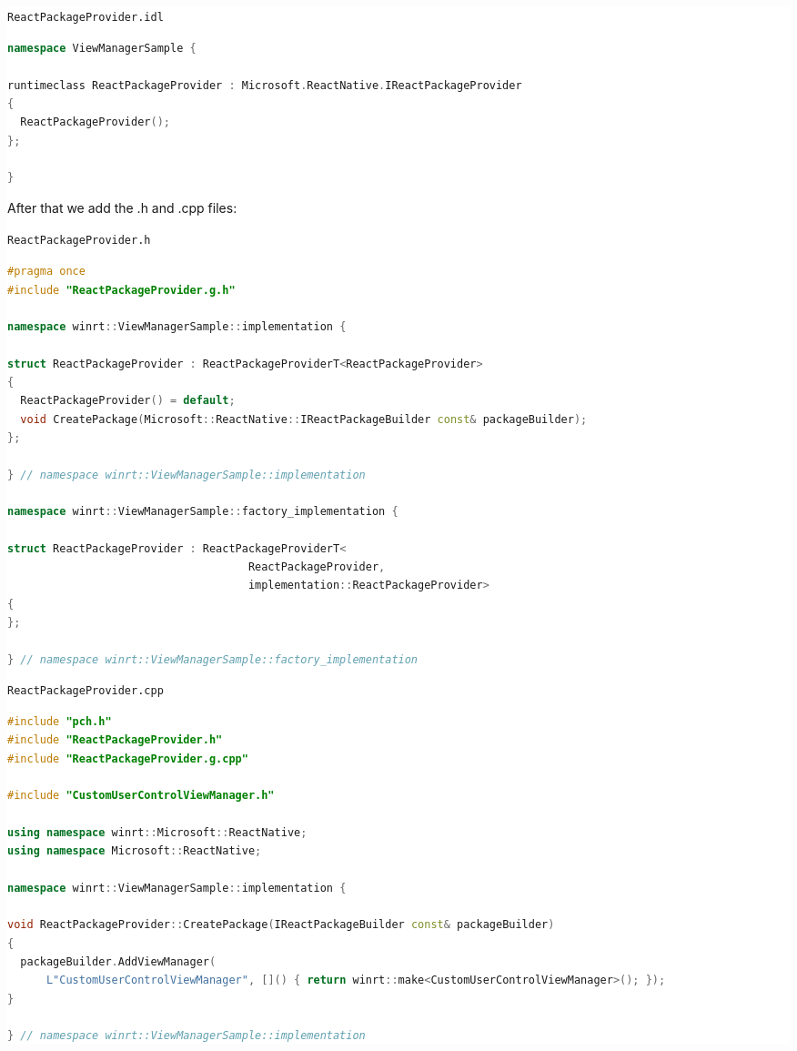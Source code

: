 `ReactPackageProvider.idl`

```c++
namespace ViewManagerSample {

runtimeclass ReactPackageProvider : Microsoft.ReactNative.IReactPackageProvider
{
  ReactPackageProvider();
};

}
```

After that we add the .h and .cpp files:

`ReactPackageProvider.h`
```cpp
#pragma once
#include "ReactPackageProvider.g.h"

namespace winrt::ViewManagerSample::implementation {

struct ReactPackageProvider : ReactPackageProviderT<ReactPackageProvider>
{
  ReactPackageProvider() = default;
  void CreatePackage(Microsoft::ReactNative::IReactPackageBuilder const& packageBuilder);
};

} // namespace winrt::ViewManagerSample::implementation

namespace winrt::ViewManagerSample::factory_implementation {

struct ReactPackageProvider : ReactPackageProviderT<
                                     ReactPackageProvider,
                                     implementation::ReactPackageProvider>
{
};

} // namespace winrt::ViewManagerSample::factory_implementation
```

`ReactPackageProvider.cpp`
```cpp
#include "pch.h"
#include "ReactPackageProvider.h"
#include "ReactPackageProvider.g.cpp"

#include "CustomUserControlViewManager.h"

using namespace winrt::Microsoft::ReactNative;
using namespace Microsoft::ReactNative;

namespace winrt::ViewManagerSample::implementation {

void ReactPackageProvider::CreatePackage(IReactPackageBuilder const& packageBuilder)
{
  packageBuilder.AddViewManager(
      L"CustomUserControlViewManager", []() { return winrt::make<CustomUserControlViewManager>(); });
}

} // namespace winrt::ViewManagerSample::implementation

```
